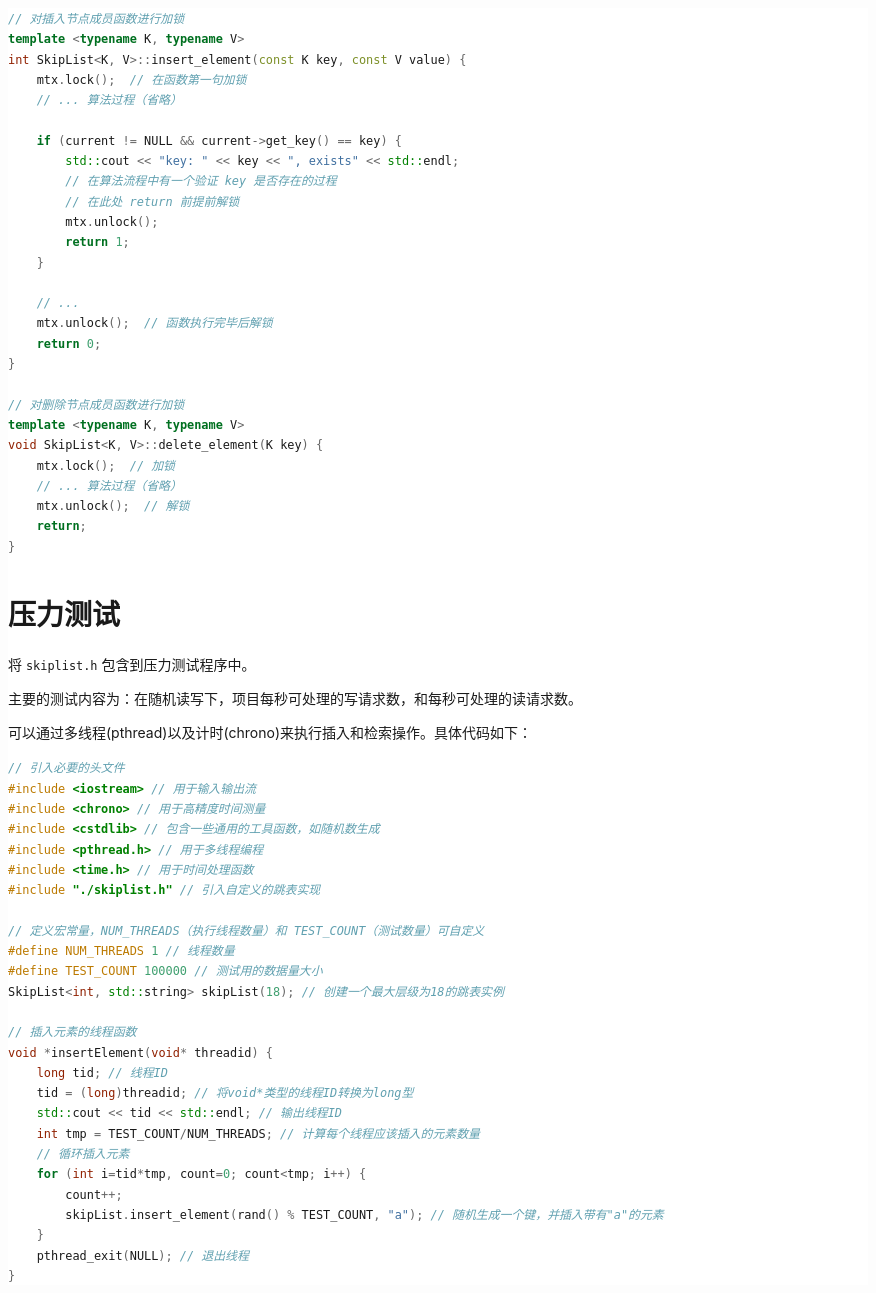 ```c++
// 对插入节点成员函数进行加锁
template <typename K, typename V>
int SkipList<K, V>::insert_element(const K key, const V value) {
    mtx.lock();  // 在函数第一句加锁
    // ... 算法过程（省略）

    if (current != NULL && current->get_key() == key) {
        std::cout << "key: " << key << ", exists" << std::endl;
        // 在算法流程中有一个验证 key 是否存在的过程
        // 在此处 return 前提前解锁
        mtx.unlock();
        return 1;
    }

    // ... 
    mtx.unlock();  // 函数执行完毕后解锁
    return 0;
}

// 对删除节点成员函数进行加锁
template <typename K, typename V>
void SkipList<K, V>::delete_element(K key) {
    mtx.lock();  // 加锁
    // ... 算法过程（省略）
    mtx.unlock();  // 解锁
    return;
}
```

# 压力测试

将 `skiplist.h` 包含到压力测试程序中。

主要的测试内容为：在随机读写下，项目每秒可处理的写请求数，和每秒可处理的读请求数。

可以通过多线程(pthread)以及计时(chrono)来执行插入和检索操作。具体代码如下：

```c++
// 引入必要的头文件
#include <iostream> // 用于输入输出流
#include <chrono> // 用于高精度时间测量
#include <cstdlib> // 包含一些通用的工具函数，如随机数生成
#include <pthread.h> // 用于多线程编程
#include <time.h> // 用于时间处理函数
#include "./skiplist.h" // 引入自定义的跳表实现

// 定义宏常量，NUM_THREADS（执行线程数量）和 TEST_COUNT（测试数量）可自定义
#define NUM_THREADS 1 // 线程数量
#define TEST_COUNT 100000 // 测试用的数据量大小
SkipList<int, std::string> skipList(18); // 创建一个最大层级为18的跳表实例

// 插入元素的线程函数
void *insertElement(void* threadid) {
    long tid; // 线程ID
    tid = (long)threadid; // 将void*类型的线程ID转换为long型
    std::cout << tid << std::endl; // 输出线程ID
    int tmp = TEST_COUNT/NUM_THREADS; // 计算每个线程应该插入的元素数量
    // 循环插入元素
    for (int i=tid*tmp, count=0; count<tmp; i++) {
        count++;
        skipList.insert_element(rand() % TEST_COUNT, "a"); // 随机生成一个键，并插入带有"a"的元素
    }
    pthread_exit(NULL); // 退出线程
}
```
